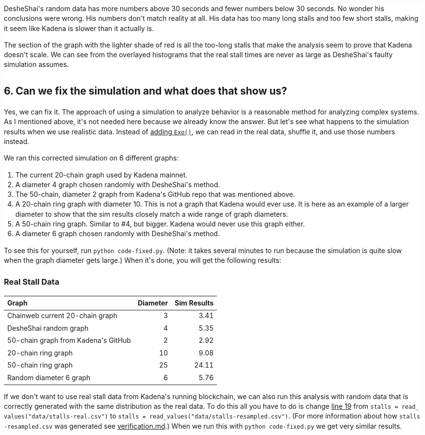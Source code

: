 DesheShai's random data has more numbers above 30 seconds and fewer numbers
below 30 seconds. No wonder his conclusions were wrong. His numbers don't match
reality at all. His data has too many long stalls and too few short stalls,
making it seem like Kadena is slower than it actually is.

The section of the graph with the lighter shade of red is all the too-long
stalls that make the analysis seem to prove that Kadena doesn't scale. We can
see from the overlayed histograms that the real stall times are never as large
as DesheShai's faulty simulation assumes.

## 6. Can we fix the simulation and what does that show us?

Yes, we can fix it. The approach of using a simulation to analyze behavior is a
reasonable method for analyzing complex systems. As I mentioned above, it's not
needed here because we already know the answer. But let's see what happens to
the simulation results when we use realistic data. Instead of [adding
`Exp()`](code-orig.py#L67), we can read in the real data, shuffle it, and use
those numbers instead.

We ran this corrected simulation on 6 different graphs:

1. The current 20-chain graph used by Kadena mainnet.
2. A diameter 4 graph chosen randomly with DesheShai's method.
3. The 50-chain, diameter 2 graph from Kadena's GitHub repo that was mentioned
   above.
4. A 20-chain ring graph with diameter 10. This is not a graph that Kadena would
   ever use. It is here as an example of a larger diameter to show that the sim
   results closely match a wide range of graph diameters.
5. A 50-chain ring graph. Similar to #4, but bigger. Kadena would never use this
   graph either.
6. A diameter 6 graph chosen randomly with DesheShai's method.

To see this for yourself, run `python code-fixed.py`. (Note: it takes several
minutes to run because the simulation is quite slow when the graph diameter gets
large.) When it's done, you will get the following results:

### Real Stall Data

| Graph                                      | Diameter | Sim Results |
| :----------------------------------------- | -------: | ----------: |
| Chainweb current 20-chain graph            |        3 |        3.41 |
| DesheShai random graph                     |        4 |        5.35 |
| 50-chain graph from Kadena's GitHub        |        2 |        2.92 |
| 20-chain ring graph                        |       10 |        9.08 |
| 50-chain ring graph                        |       25 |       24.11 |
| Random diameter 6 graph                    |        6 |        5.76 |

If we don't want to use real stall data from Kadena's running blockchain, we can
also run this analysis with random data that is correctly generated with the
same distribution as the real data. To do this all you have to do is change
[line 19](code-fixed.py#L19) from `stalls = read_values("data/stalls-real.csv")`
to `stalls = read_values("data/stalls-resampled.csv")`. (For more information
about how `stalls-resampled.csv` was generated see
[verification.md](verification.md#datastalls-resampledcsv).)
When we run this with `python code-fixed.py` we get very similar results.
